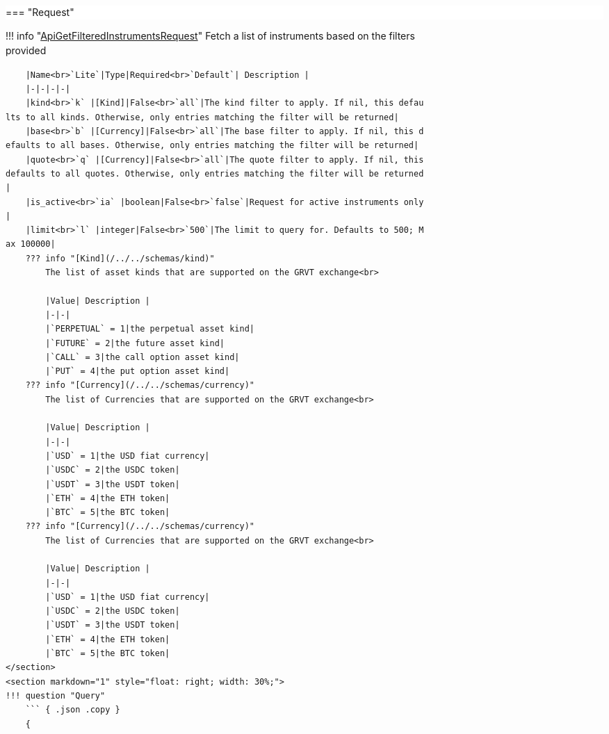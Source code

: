 === "Request"
    <section markdown="1" style="float: left; width: 70%; padding-right: 10px;">
    !!! info "[ApiGetFilteredInstrumentsRequest](/../../schemas/api_get_filtered_instruments_request)"
        Fetch a list of instruments based on the filters provided<br>

        |Name<br>`Lite`|Type|Required<br>`Default`| Description |
        |-|-|-|-|
        |kind<br>`k` |[Kind]|False<br>`all`|The kind filter to apply. If nil, this defaults to all kinds. Otherwise, only entries matching the filter will be returned|
        |base<br>`b` |[Currency]|False<br>`all`|The base filter to apply. If nil, this defaults to all bases. Otherwise, only entries matching the filter will be returned|
        |quote<br>`q` |[Currency]|False<br>`all`|The quote filter to apply. If nil, this defaults to all quotes. Otherwise, only entries matching the filter will be returned|
        |is_active<br>`ia` |boolean|False<br>`false`|Request for active instruments only|
        |limit<br>`l` |integer|False<br>`500`|The limit to query for. Defaults to 500; Max 100000|
        ??? info "[Kind](/../../schemas/kind)"
            The list of asset kinds that are supported on the GRVT exchange<br>

            |Value| Description |
            |-|-|
            |`PERPETUAL` = 1|the perpetual asset kind|
            |`FUTURE` = 2|the future asset kind|
            |`CALL` = 3|the call option asset kind|
            |`PUT` = 4|the put option asset kind|
        ??? info "[Currency](/../../schemas/currency)"
            The list of Currencies that are supported on the GRVT exchange<br>

            |Value| Description |
            |-|-|
            |`USD` = 1|the USD fiat currency|
            |`USDC` = 2|the USDC token|
            |`USDT` = 3|the USDT token|
            |`ETH` = 4|the ETH token|
            |`BTC` = 5|the BTC token|
        ??? info "[Currency](/../../schemas/currency)"
            The list of Currencies that are supported on the GRVT exchange<br>

            |Value| Description |
            |-|-|
            |`USD` = 1|the USD fiat currency|
            |`USDC` = 2|the USDC token|
            |`USDT` = 3|the USDT token|
            |`ETH` = 4|the ETH token|
            |`BTC` = 5|the BTC token|
    </section>
    <section markdown="1" style="float: right; width: 30%;">
    !!! question "Query"
        ``` { .json .copy }
        {